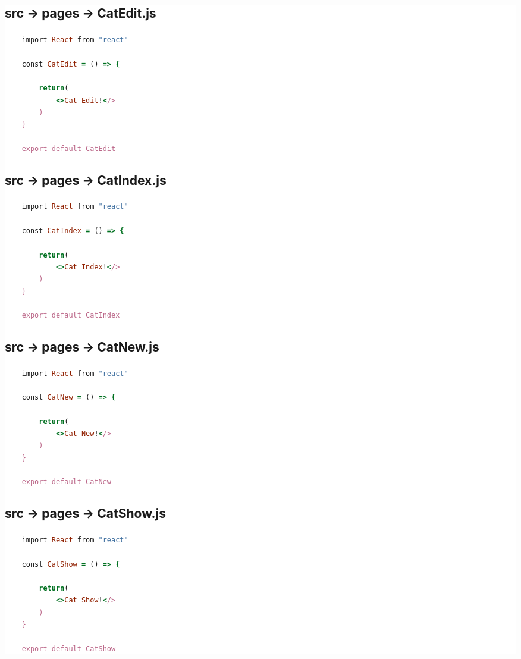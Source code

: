 ## src -> pages -> CatEdit.js
``` ruby
    import React from "react"

    const CatEdit = () => {

        return(
            <>Cat Edit!</>
        )
    }

    export default CatEdit
```

## src -> pages -> CatIndex.js
``` ruby
    import React from "react"

    const CatIndex = () => {

        return(
            <>Cat Index!</>
        )
    }

    export default CatIndex
```

## src -> pages -> CatNew.js
``` ruby
    import React from "react"

    const CatNew = () => {

        return(
            <>Cat New!</>
        )
    }

    export default CatNew
```

## src -> pages -> CatShow.js
``` ruby
    import React from "react"

    const CatShow = () => {

        return(
            <>Cat Show!</>
        )
    }

    export default CatShow
```
